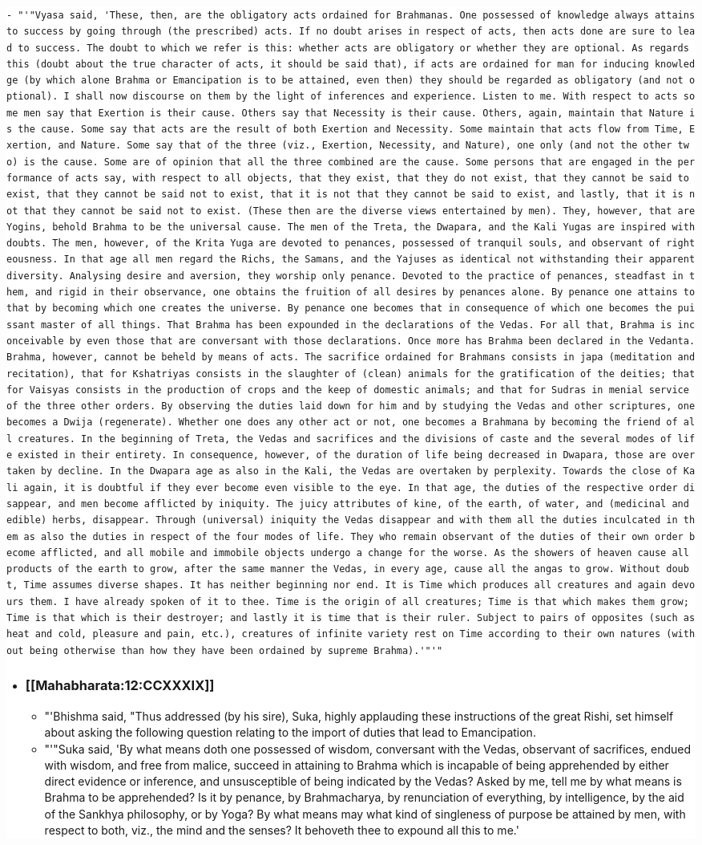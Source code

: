 	- "'"Vyasa said, 'These, then, are the obligatory acts ordained for Brahmanas. One possessed of knowledge always attains to success by going through (the prescribed) acts. If no doubt arises in respect of acts, then acts done are sure to lead to success. The doubt to which we refer is this: whether acts are obligatory or whether they are optional. As regards this (doubt about the true character of acts, it should be said that), if acts are ordained for man for inducing knowledge (by which alone Brahma or Emancipation is to be attained, even then) they should be regarded as obligatory (and not optional). I shall now discourse on them by the light of inferences and experience. Listen to me. With respect to acts some men say that Exertion is their cause. Others say that Necessity is their cause. Others, again, maintain that Nature is the cause. Some say that acts are the result of both Exertion and Necessity. Some maintain that acts flow from Time, Exertion, and Nature. Some say that of the three (viz., Exertion, Necessity, and Nature), one only (and not the other two) is the cause. Some are of opinion that all the three combined are the cause. Some persons that are engaged in the performance of acts say, with respect to all objects, that they exist, that they do not exist, that they cannot be said to exist, that they cannot be said not to exist, that it is not that they cannot be said to exist, and lastly, that it is not that they cannot be said not to exist. (These then are the diverse views entertained by men). They, however, that are Yogins, behold Brahma to be the universal cause. The men of the Treta, the Dwapara, and the Kali Yugas are inspired with doubts. The men, however, of the Krita Yuga are devoted to penances, possessed of tranquil souls, and observant of righteousness. In that age all men regard the Richs, the Samans, and the Yajuses as identical not withstanding their apparent diversity. Analysing desire and aversion, they worship only penance. Devoted to the practice of penances, steadfast in them, and rigid in their observance, one obtains the fruition of all desires by penances alone. By penance one attains to that by becoming which one creates the universe. By penance one becomes that in consequence of which one becomes the puissant master of all things. That Brahma has been expounded in the declarations of the Vedas. For all that, Brahma is inconceivable by even those that are conversant with those declarations. Once more has Brahma been declared in the Vedanta. Brahma, however, cannot be beheld by means of acts. The sacrifice ordained for Brahmans consists in japa (meditation and recitation), that for Kshatriyas consists in the slaughter of (clean) animals for the gratification of the deities; that for Vaisyas consists in the production of crops and the keep of domestic animals; and that for Sudras in menial service of the three other orders. By observing the duties laid down for him and by studying the Vedas and other scriptures, one becomes a Dwija (regenerate). Whether one does any other act or not, one becomes a Brahmana by becoming the friend of all creatures. In the beginning of Treta, the Vedas and sacrifices and the divisions of caste and the several modes of life existed in their entirety. In consequence, however, of the duration of life being decreased in Dwapara, those are overtaken by decline. In the Dwapara age as also in the Kali, the Vedas are overtaken by perplexity. Towards the close of Kali again, it is doubtful if they ever become even visible to the eye. In that age, the duties of the respective order disappear, and men become afflicted by iniquity. The juicy attributes of kine, of the earth, of water, and (medicinal and edible) herbs, disappear. Through (universal) iniquity the Vedas disappear and with them all the duties inculcated in them as also the duties in respect of the four modes of life. They who remain observant of the duties of their own order become afflicted, and all mobile and immobile objects undergo a change for the worse. As the showers of heaven cause all products of the earth to grow, after the same manner the Vedas, in every age, cause all the angas to grow. Without doubt, Time assumes diverse shapes. It has neither beginning nor end. It is Time which produces all creatures and again devours them. I have already spoken of it to thee. Time is the origin of all creatures; Time is that which makes them grow; Time is that which is their destroyer; and lastly it is time that is their ruler. Subject to pairs of opposites (such as heat and cold, pleasure and pain, etc.), creatures of infinite variety rest on Time according to their own natures (without being otherwise than how they have been ordained by supreme Brahma).'"'"
- ### [[Mahabharata:12:CCXXXIX]]
	- "'Bhishma said, "Thus addressed (by his sire), Suka, highly applauding these instructions of the great Rishi, set himself about asking the following question relating to the import of duties that lead to Emancipation.
	- "'"Suka said, 'By what means doth one possessed of wisdom, conversant with the Vedas, observant of sacrifices, endued with wisdom, and free from malice, succeed in attaining to Brahma which is incapable of being apprehended by either direct evidence or inference, and unsusceptible of being indicated by the Vedas? Asked by me, tell me by what means is Brahma to be apprehended? Is it by penance, by Brahmacharya, by renunciation of everything, by intelligence, by the aid of the Sankhya philosophy, or by Yoga? By what means may what kind of singleness of purpose be attained by men, with respect to both, viz., the mind and the senses? It behoveth thee to expound all this to me.'